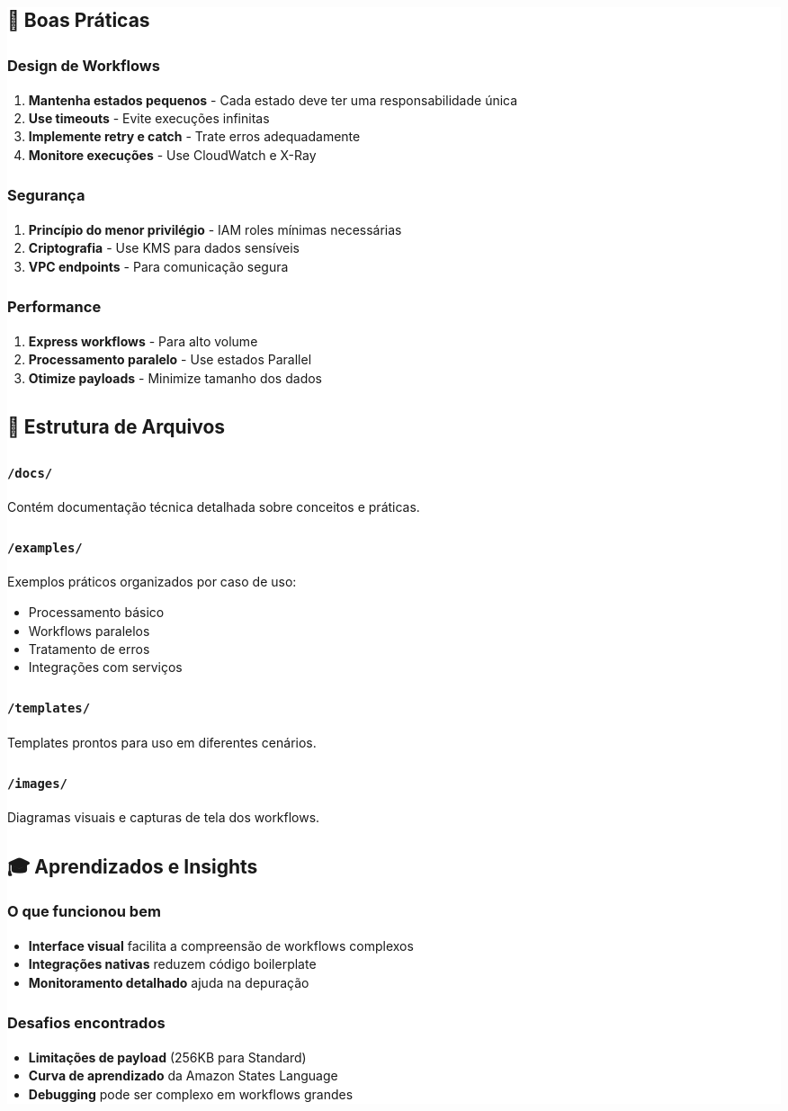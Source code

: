 ## 🚨 Boas Práticas

### Design de Workflows
1. **Mantenha estados pequenos** - Cada estado deve ter uma responsabilidade única
2. **Use timeouts** - Evite execuções infinitas
3. **Implemente retry e catch** - Trate erros adequadamente
4. **Monitore execuções** - Use CloudWatch e X-Ray

### Segurança
1. **Princípio do menor privilégio** - IAM roles mínimas necessárias
2. **Criptografia** - Use KMS para dados sensíveis
3. **VPC endpoints** - Para comunicação segura

### Performance
1. **Express workflows** - Para alto volume
2. **Processamento paralelo** - Use estados Parallel
3. **Otimize payloads** - Minimize tamanho dos dados

## 📁 Estrutura de Arquivos

### `/docs/`
Contém documentação técnica detalhada sobre conceitos e práticas.

### `/examples/`
Exemplos práticos organizados por caso de uso:
- Processamento básico
- Workflows paralelos
- Tratamento de erros
- Integrações com serviços

### `/templates/`
Templates prontos para uso em diferentes cenários.

### `/images/`
Diagramas visuais e capturas de tela dos workflows.

## 🎓 Aprendizados e Insights

### O que funcionou bem
- **Interface visual** facilita a compreensão de workflows complexos
- **Integrações nativas** reduzem código boilerplate
- **Monitoramento detalhado** ajuda na depuração

### Desafios encontrados
- **Limitações de payload** (256KB para Standard)
- **Curva de aprendizado** da Amazon States Language
- **Debugging** pode ser complexo em workflows grandes
